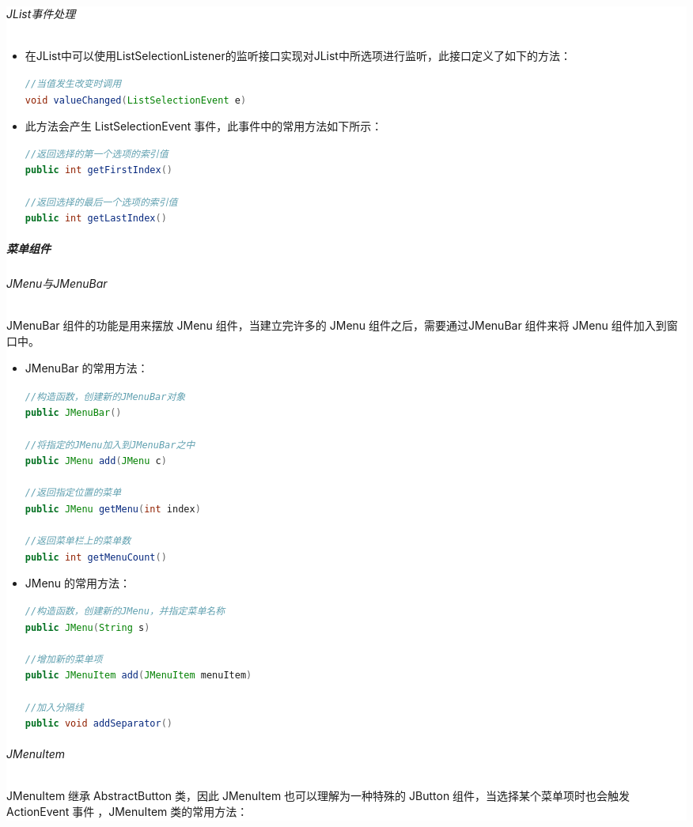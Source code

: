 ###### JList事件处理

* 在JList中可以使用ListSelectionListener的监听接口实现对JList中所选项进行监听，此接口定义了如下的方法：

  ```java
  //当值发生改变时调用
  void valueChanged(ListSelectionEvent e)
  ```

* 此方法会产生 ListSelectionEvent 事件，此事件中的常用方法如下所示：

  ```java
  //返回选择的第一个选项的索引值
  public int getFirstIndex()

  //返回选择的最后一个选项的索引值
  public int getLastIndex()
  ```

##### 菜单组件

###### JMenu与JMenuBar 

JMenuBar 组件的功能是用来摆放 JMenu 组件，当建立完许多的 JMenu 组件之后，需要通过JMenuBar 组件来将 JMenu 组件加入到窗口中。

* JMenuBar 的常用方法：

  ```java
  //构造函数，创建新的JMenuBar对象
  public JMenuBar()

  //将指定的JMenu加入到JMenuBar之中
  public JMenu add(JMenu c)

  //返回指定位置的菜单
  public JMenu getMenu(int index)

  //返回菜单栏上的菜单数
  public int getMenuCount()
  ```

* JMenu 的常用方法：

  ```java
  //构造函数，创建新的JMenu，并指定菜单名称
  public JMenu(String s)

  //增加新的菜单项
  public JMenuItem add(JMenuItem menuItem)

  //加入分隔线
  public void addSeparator()
  ```

###### JMenuItem 

JMenuItem 继承 AbstractButton 类，因此 JMenuItem 也可以理解为一种特殊的 JButton 组件，当选择某个菜单项时也会触发 ActionEvent 事件 ，JMenuItem 类的常用方法：
